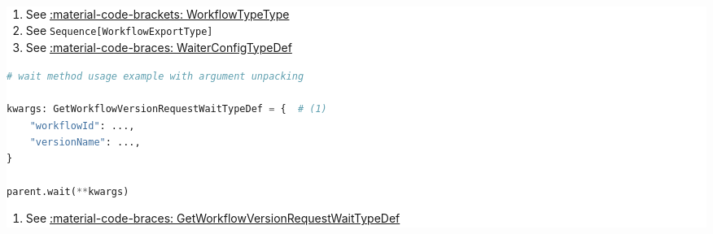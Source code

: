 1. See [:material-code-brackets: WorkflowTypeType](./literals.md#workflowtypetype)
2. See `Sequence[WorkflowExportType]`
3. See [:material-code-braces: WaiterConfigTypeDef](./type_defs.md#waiterconfigtypedef)


```python
# wait method usage example with argument unpacking

kwargs: GetWorkflowVersionRequestWaitTypeDef = {  # (1)
    "workflowId": ...,
    "versionName": ...,
}

parent.wait(**kwargs)
```

1. See [:material-code-braces: GetWorkflowVersionRequestWaitTypeDef](./type_defs.md#getworkflowversionrequestwaittypedef)
